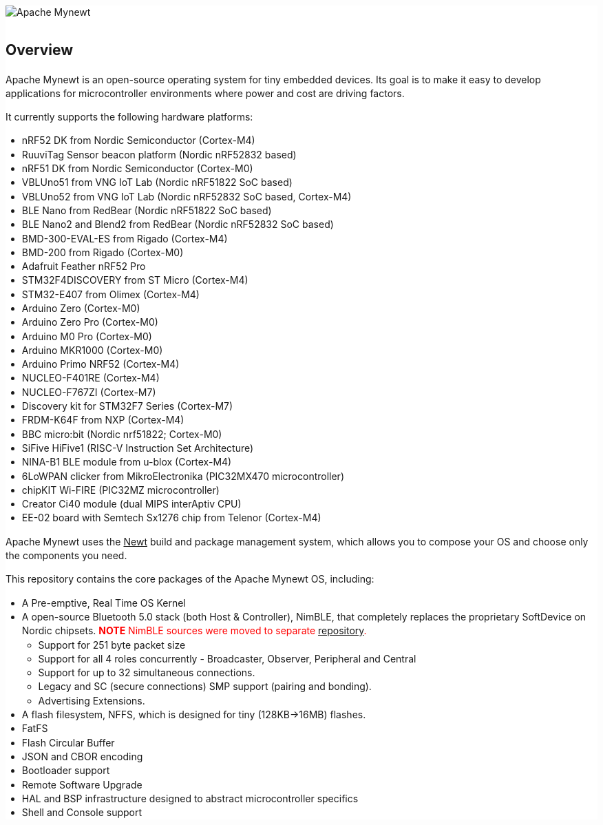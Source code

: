 

<img src="http://mynewt.apache.org/img/logo.svg" width="250" alt="Apache Mynewt">

## Overview

Apache Mynewt is an open-source operating system for tiny embedded devices.
Its goal is to make it easy to develop applications for microcontroller
environments where power and cost are driving factors.

It currently supports the following hardware platforms:

* nRF52 DK from Nordic Semiconductor (Cortex-M4)
* RuuviTag Sensor beacon platform (Nordic nRF52832 based)
* nRF51 DK from Nordic Semiconductor (Cortex-M0)
* VBLUno51 from VNG IoT Lab (Nordic nRF51822 SoC based)
* VBLUno52 from VNG IoT Lab (Nordic nRF52832 SoC based, Cortex-M4)
* BLE Nano from RedBear (Nordic nRF51822 SoC based)
* BLE Nano2 and Blend2 from RedBear (Nordic nRF52832 SoC based)
* BMD-300-EVAL-ES from Rigado (Cortex-M4)
* BMD-200 from Rigado (Cortex-M0)
* Adafruit Feather nRF52 Pro
* STM32F4DISCOVERY from ST Micro (Cortex-M4)
* STM32-E407 from Olimex (Cortex-M4)
* Arduino Zero (Cortex-M0)
* Arduino Zero Pro (Cortex-M0)
* Arduino M0 Pro (Cortex-M0)
* Arduino MKR1000 (Cortex-M0)
* Arduino Primo NRF52 (Cortex-M4)
* NUCLEO-F401RE (Cortex-M4)
* NUCLEO-F767ZI (Cortex-M7)
* Discovery kit for STM32F7 Series (Cortex-M7)
* FRDM-K64F from NXP (Cortex-M4)
* BBC micro:bit (Nordic nrf51822; Cortex-M0)
* SiFive HiFive1 (RISC-V Instruction Set Architecture)
* NINA-B1 BLE module from u-blox (Cortex-M4)
* 6LoWPAN clicker from MikroElectronika (PIC32MX470 microcontroller)
* chipKIT Wi-FIRE (PIC32MZ microcontroller)
* Creator Ci40 module (dual MIPS interAptiv CPU)
* EE-02 board with Semtech Sx1276 chip from Telenor (Cortex-M4) 

Apache Mynewt uses the
[Newt](https://www.github.com/apache/mynewt-newt) build and package
management system, which allows you to compose your OS and choose only the
components you need.

This repository contains the core packages of the Apache Mynewt OS, including:

* A Pre-emptive, Real Time OS Kernel
* A open-source Bluetooth 5.0 stack (both Host & Controller), NimBLE, that
completely replaces the proprietary SoftDevice on Nordic chipsets.
<span style="color:red">**NOTE** NimBLE sources were moved to separate [repository](https://github.com/apache/mynewt-nimble).</span>
    - Support for 251 byte packet size
    - Support for all 4 roles concurrently - Broadcaster, Observer, Peripheral and Central
    - Support for up to 32 simultaneous connections.
    - Legacy and SC (secure connections) SMP support (pairing and bonding).
    - Advertising Extensions.
* A flash filesystem, NFFS, which is designed for tiny (128KB->16MB) flashes.
* FatFS
* Flash Circular Buffer
* JSON and CBOR encoding
* Bootloader support
* Remote Software Upgrade
* HAL and BSP infrastructure designed to abstract microcontroller specifics
* Shell and Console support